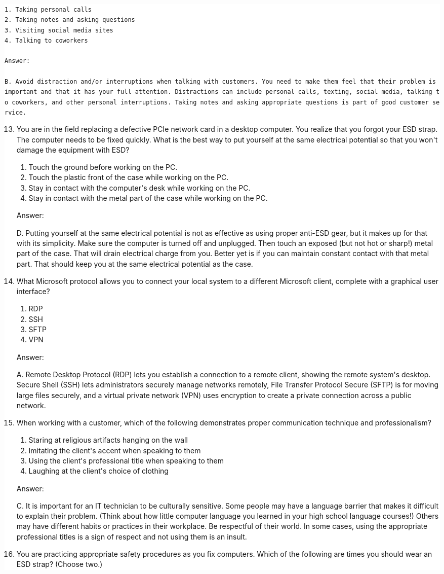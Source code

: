     1. Taking personal calls
    2. Taking notes and asking questions
    3. Visiting social media sites
    4. Talking to coworkers

    Answer:

    B. Avoid distraction and/or interruptions when talking with customers. You need to make them feel that their problem is important and that it has your full attention. Distractions can include personal calls, texting, social media, talking to coworkers, and other personal interruptions. Taking notes and asking appropriate questions is part of good customer service.
13. You are in the field replacing a defective PCIe network card in a desktop computer. You realize that you forgot your ESD strap. The computer needs to be fixed quickly. What is the best way to put yourself at the same electrical potential so that you won't damage the equipment with ESD?

    1. Touch the ground before working on the PC.
    2. Touch the plastic front of the case while working on the PC.
    3. Stay in contact with the computer's desk while working on the PC.
    4. Stay in contact with the metal part of the case while working on the PC.

    Answer:

    D. Putting yourself at the same electrical potential is not as effective as using proper anti-ESD gear, but it makes up for that with its simplicity. Make sure the computer is turned off and unplugged. Then touch an exposed (but not hot or sharp!) metal part of the case. That will drain electrical charge from you. Better yet is if you can maintain constant contact with that metal part. That should keep you at the same electrical potential as the case.
14. What Microsoft protocol allows you to connect your local system to a different Microsoft client, complete with a graphical user interface?

    1. RDP
    2. SSH
    3. SFTP
    4. VPN

    Answer:

    A. Remote Desktop Protocol (RDP) lets you establish a connection to a remote client, showing the remote system's desktop. Secure Shell (SSH) lets administrators securely manage networks remotely, File Transfer Protocol Secure (SFTP) is for moving large files securely, and a virtual private network (VPN) uses encryption to create a private connection across a public network.
15. When working with a customer, which of the following demonstrates proper communication technique and professionalism?

    1. Staring at religious artifacts hanging on the wall
    2. Imitating the client's accent when speaking to them
    3. Using the client's professional title when speaking to them
    4. Laughing at the client's choice of clothing

    Answer:

    C. It is important for an IT technician to be culturally sensitive. Some people may have a language barrier that makes it difficult to explain their problem. (Think about how little computer language you learned in your high school language courses!) Others may have different habits or practices in their workplace. Be respectful of their world. In some cases, using the appropriate professional titles is a sign of respect and not using them is an insult.
16. You are practicing appropriate safety procedures as you fix computers. Which of the following are times you should wear an ESD strap? (Choose two.)

